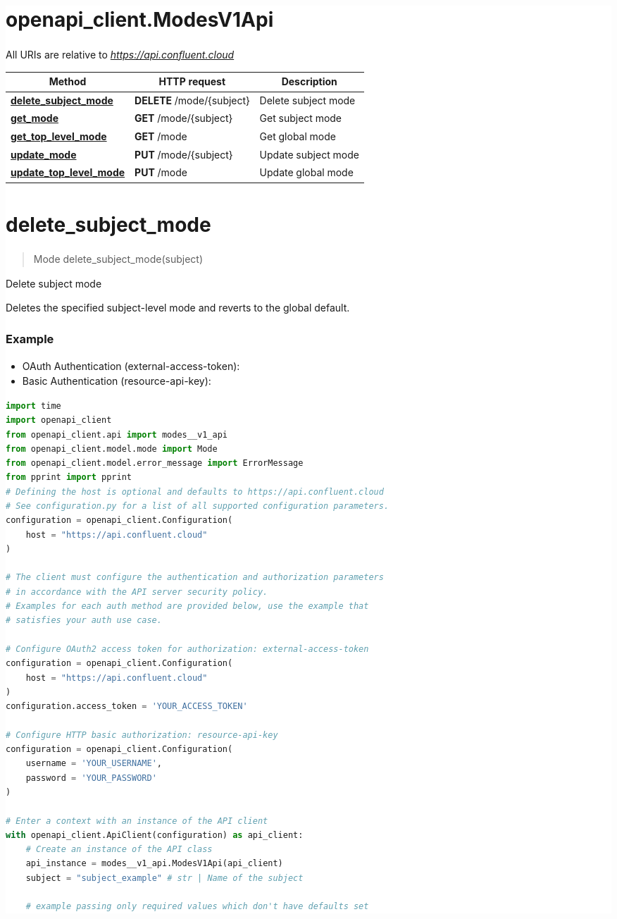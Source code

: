 # openapi_client.ModesV1Api

All URIs are relative to *https://api.confluent.cloud*

Method | HTTP request | Description
------------- | ------------- | -------------
[**delete_subject_mode**](ModesV1Api.md#delete_subject_mode) | **DELETE** /mode/{subject} | Delete subject mode
[**get_mode**](ModesV1Api.md#get_mode) | **GET** /mode/{subject} | Get subject mode
[**get_top_level_mode**](ModesV1Api.md#get_top_level_mode) | **GET** /mode | Get global mode
[**update_mode**](ModesV1Api.md#update_mode) | **PUT** /mode/{subject} | Update subject mode
[**update_top_level_mode**](ModesV1Api.md#update_top_level_mode) | **PUT** /mode | Update global mode


# **delete_subject_mode**
> Mode delete_subject_mode(subject)

Delete subject mode

Deletes the specified subject-level mode and reverts to the global default.

### Example

* OAuth Authentication (external-access-token):
* Basic Authentication (resource-api-key):

```python
import time
import openapi_client
from openapi_client.api import modes__v1_api
from openapi_client.model.mode import Mode
from openapi_client.model.error_message import ErrorMessage
from pprint import pprint
# Defining the host is optional and defaults to https://api.confluent.cloud
# See configuration.py for a list of all supported configuration parameters.
configuration = openapi_client.Configuration(
    host = "https://api.confluent.cloud"
)

# The client must configure the authentication and authorization parameters
# in accordance with the API server security policy.
# Examples for each auth method are provided below, use the example that
# satisfies your auth use case.

# Configure OAuth2 access token for authorization: external-access-token
configuration = openapi_client.Configuration(
    host = "https://api.confluent.cloud"
)
configuration.access_token = 'YOUR_ACCESS_TOKEN'

# Configure HTTP basic authorization: resource-api-key
configuration = openapi_client.Configuration(
    username = 'YOUR_USERNAME',
    password = 'YOUR_PASSWORD'
)

# Enter a context with an instance of the API client
with openapi_client.ApiClient(configuration) as api_client:
    # Create an instance of the API class
    api_instance = modes__v1_api.ModesV1Api(api_client)
    subject = "subject_example" # str | Name of the subject

    # example passing only required values which don't have defaults set
```